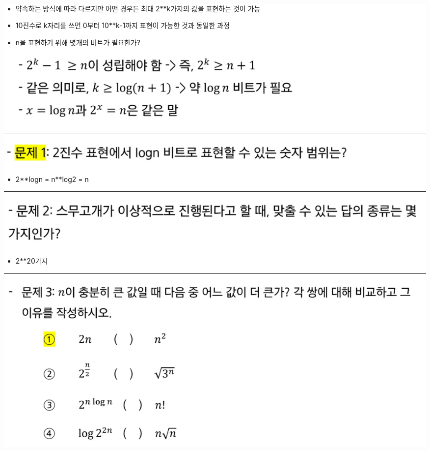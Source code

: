   - 약속하는 방식에 따라 다르지만 어떤 경우든 최대 2**k가지의 값을 표현하는 것이 가능
  
  - 10진수로 k자리를 쓰면 0부터 10**k-1까지 표현이 가능한 것과 동일한 과정

- n을 표현하기 위해 몇개의 비트가 필요한가?
  
  ![](220914_Algorithm_assets/2022-09-14-10-53-06-image.png)

---

![](220914_Algorithm_assets/2022-09-14-11-11-03-image.png)

- 2**logn = n\**log2 = n

---

![](220914_Algorithm_assets/2022-09-14-11-11-24-image.png)

- 2**20가지

---

![](220914_Algorithm_assets/2022-09-14-11-11-48-image.png)
